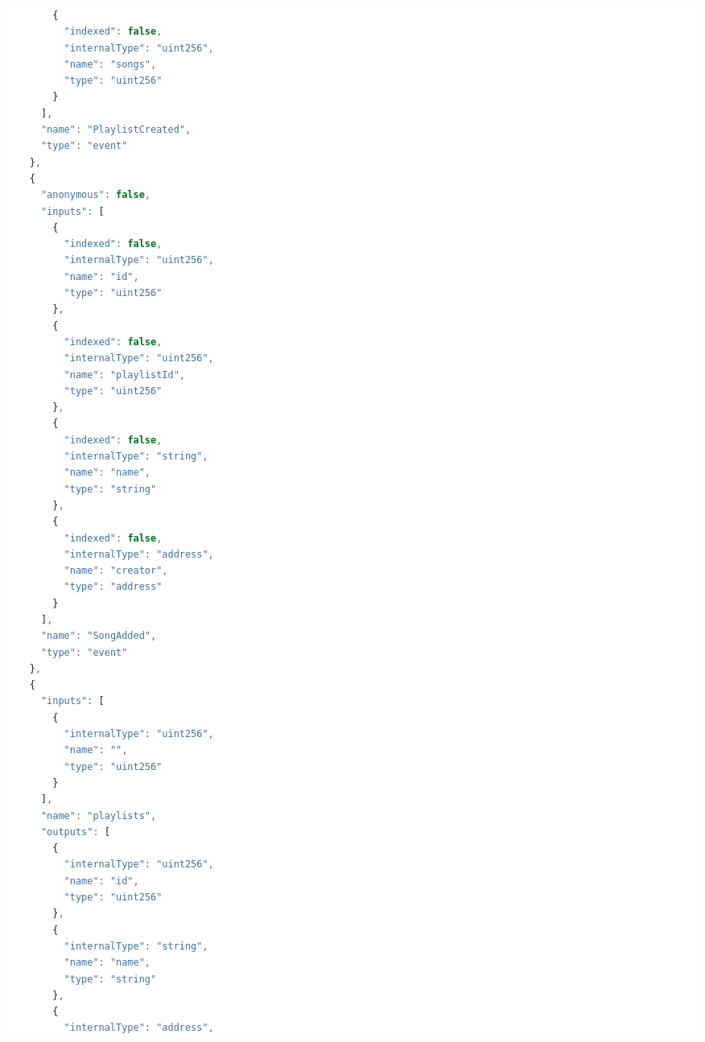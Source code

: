 ```javascript
        {
          "indexed": false,
          "internalType": "uint256",
          "name": "songs",
          "type": "uint256"
        }
      ],
      "name": "PlaylistCreated",
      "type": "event"
    },
    {
      "anonymous": false,
      "inputs": [
        {
          "indexed": false,
          "internalType": "uint256",
          "name": "id",
          "type": "uint256"
        },
        {
          "indexed": false,
          "internalType": "uint256",
          "name": "playlistId",
          "type": "uint256"
        },
        {
          "indexed": false,
          "internalType": "string",
          "name": "name",
          "type": "string"
        },
        {
          "indexed": false,
          "internalType": "address",
          "name": "creator",
          "type": "address"
        }
      ],
      "name": "SongAdded",
      "type": "event"
    },
    {
      "inputs": [
        {
          "internalType": "uint256",
          "name": "",
          "type": "uint256"
        }
      ],
      "name": "playlists",
      "outputs": [
        {
          "internalType": "uint256",
          "name": "id",
          "type": "uint256"
        },
        {
          "internalType": "string",
          "name": "name",
          "type": "string"
        },
        {
          "internalType": "address",
```